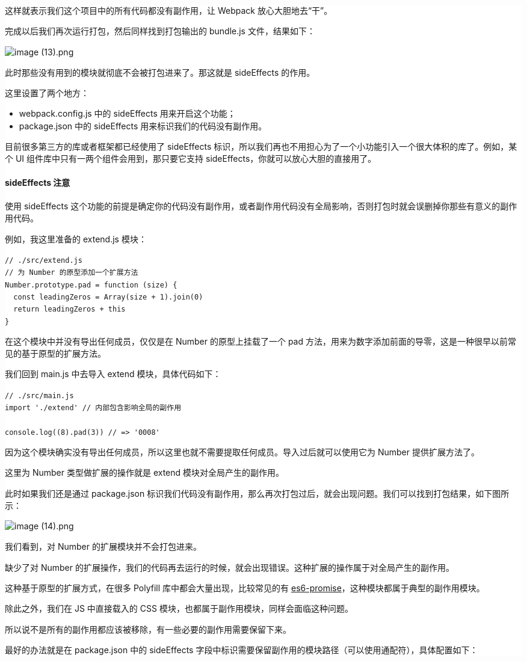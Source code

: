 
这样就表示我们这个项目中的所有代码都没有副作用，让 Webpack 放心大胆地去“干”。

完成以后我们再次运行打包，然后同样找到打包输出的 bundle.js 文件，结果如下：

![image (13).png](https://s0.lgstatic.com/i/image/M00/0C/1A/Ciqc1F7CJ2GAd6ktAALO5DYhwXo465.png)

此时那些没有用到的模块就彻底不会被打包进来了。那这就是 sideEffects 的作用。

这里设置了两个地方：

*   webpack.config.js 中的 sideEffects 用来开启这个功能；
*   package.json 中的 sideEffects 用来标识我们的代码没有副作用。

目前很多第三方的库或者框架都已经使用了 sideEffects 标识，所以我们再也不用担心为了一个小功能引入一个很大体积的库了。例如，某个 UI 组件库中只有一两个组件会用到，那只要它支持 sideEffects，你就可以放心大胆的直接用了。

#### sideEffects 注意

使用 sideEffects 这个功能的前提是确定你的代码没有副作用，或者副作用代码没有全局影响，否则打包时就会误删掉你那些有意义的副作用代码。

例如，我这里准备的 extend.js 模块：

    // ./src/extend.js
    // 为 Number 的原型添加一个扩展方法
    Number.prototype.pad = function (size) {
      const leadingZeros = Array(size + 1).join(0)
      return leadingZeros + this
    }
    

在这个模块中并没有导出任何成员，仅仅是在 Number 的原型上挂载了一个 pad 方法，用来为数字添加前面的导零，这是一种很早以前常见的基于原型的扩展方法。

我们回到 main.js 中去导入 extend 模块，具体代码如下：

    // ./src/main.js
    import './extend' // 内部包含影响全局的副作用
    
    console.log((8).pad(3)) // => '0008'
    

因为这个模块确实没有导出任何成员，所以这里也就不需要提取任何成员。导入过后就可以使用它为 Number 提供扩展方法了。

这里为 Number 类型做扩展的操作就是 extend 模块对全局产生的副作用。

此时如果我们还是通过 package.json 标识我们代码没有副作用，那么再次打包过后，就会出现问题。我们可以找到打包结果，如下图所示：

![image (14).png](https://s0.lgstatic.com/i/image/M00/0C/1A/Ciqc1F7CJ2qAEv1ZAAFrFf6WvFI346.png)

我们看到，对 Number 的扩展模块并不会打包进来。

缺少了对 Number 的扩展操作，我们的代码再去运行的时候，就会出现错误。这种扩展的操作属于对全局产生的副作用。

这种基于原型的扩展方式，在很多 Polyfill 库中都会大量出现，比较常见的有 [es6-promise](https://github.com/stefanpenner/es6-promise)，这种模块都属于典型的副作用模块。

除此之外，我们在 JS 中直接载入的 CSS 模块，也都属于副作用模块，同样会面临这种问题。

所以说不是所有的副作用都应该被移除，有一些必要的副作用需要保留下来。

最好的办法就是在 package.json 中的 sideEffects 字段中标识需要保留副作用的模块路径（可以使用通配符），具体配置如下：
